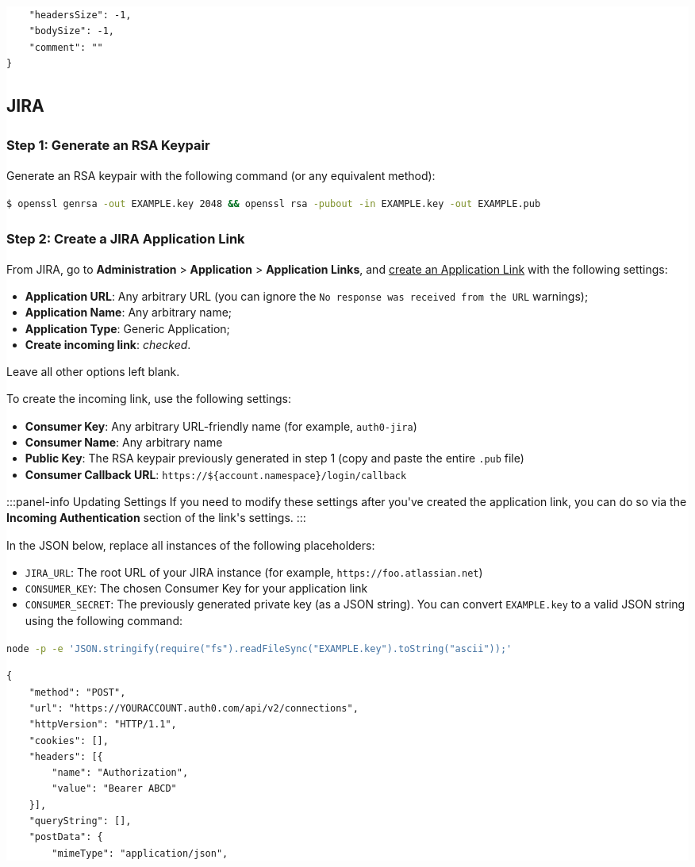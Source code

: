 ```har
	"headersSize": -1,
	"bodySize": -1,
	"comment": ""
}
```

## JIRA

### Step 1: Generate an RSA Keypair

Generate an RSA keypair with the following command (or any equivalent method):

```bash
$ openssl genrsa -out EXAMPLE.key 2048 && openssl rsa -pubout -in EXAMPLE.key -out EXAMPLE.pub
```

### Step 2: Create a JIRA Application Link


From JIRA, go to **Administration** > **Application** > **Application Links**, and [create an Application Link](https://confluence.atlassian.com/display/APPLINKS-050/Application+Links+Documentation) with the following settings:

* **Application URL**: Any arbitrary URL (you can ignore the `No response was received from the URL` warnings);
* **Application Name**: Any arbitrary name;
* **Application Type**: Generic Application;
* **Create incoming link**: *checked*.

Leave all other options left blank.

To create the incoming link, use the following settings:

  * **Consumer Key**: Any arbitrary URL-friendly name (for example, `auth0-jira`)
  * **Consumer Name**: Any arbitrary name
  * **Public Key**: The RSA keypair previously generated in step 1 (copy and paste the entire `.pub` file)
  * **Consumer Callback URL**: `https://${account.namespace}/login/callback`

:::panel-info Updating Settings
If you need to modify these settings after you've created the application link, you can do so via the **Incoming Authentication** section of the link's settings.
:::

In the JSON below, replace all instances of the following placeholders:
  * `JIRA_URL`: The root URL of your JIRA instance (for example, `https://foo.atlassian.net`)
  * `CONSUMER_KEY`: The chosen Consumer Key for your application link
  * `CONSUMER_SECRET`: The previously generated private key (as a JSON string). You can convert `EXAMPLE.key` to a valid JSON string using the following command:

```bash
node -p -e 'JSON.stringify(require("fs").readFileSync("EXAMPLE.key").toString("ascii"));'
```

```har
{
	"method": "POST",
	"url": "https://YOURACCOUNT.auth0.com/api/v2/connections",
	"httpVersion": "HTTP/1.1",
	"cookies": [],
	"headers": [{
		"name": "Authorization",
		"value": "Bearer ABCD"
	}],
	"queryString": [],
	"postData": {
		"mimeType": "application/json",
```